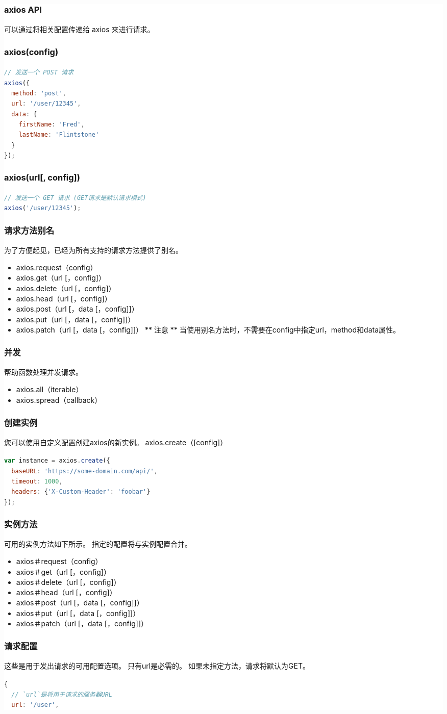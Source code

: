 ### axios API
可以通过将相关配置传递给 axios 来进行请求。
### axios(config)
```javascript
// 发送一个 POST 请求
axios({
  method: 'post',
  url: '/user/12345',
  data: {
    firstName: 'Fred',
    lastName: 'Flintstone'
  }
});
```
### axios(url[, config])
```javascript
// 发送一个 GET 请求 (GET请求是默认请求模式)
axios('/user/12345');
```
### 请求方法别名
为了方便起见，已经为所有支持的请求方法提供了别名。
- axios.request（config）
- axios.get（url [，config]）
- axios.delete（url [，config]）
- axios.head（url [，config]）
- axios.post（url [，data [，config]]）
- axios.put（url [，data [，config]]）
- axios.patch（url [，data [，config]]）
** 注意 **
当使用别名方法时，不需要在config中指定url，method和data属性。

### 并发
帮助函数处理并发请求。
- axios.all（iterable）
- axios.spread（callback）
### 创建实例
您可以使用自定义配置创建axios的新实例。
axios.create（[config]）
```javascript
var instance = axios.create({
  baseURL: 'https://some-domain.com/api/',
  timeout: 1000,
  headers: {'X-Custom-Header': 'foobar'}
});
```
### 实例方法
可用的实例方法如下所示。 指定的配置将与实例配置合并。
- axios＃request（config）
- axios＃get（url [，config]）
- axios＃delete（url [，config]）
- axios＃head（url [，config]）
- axios＃post（url [，data [，config]]）
- axios＃put（url [，data [，config]]）
- axios＃patch（url [，data [，config]]）
### 请求配置
这些是用于发出请求的可用配置选项。 只有url是必需的。 如果未指定方法，请求将默认为GET。
```javascript
{
  // `url`是将用于请求的服务器URL
  url: '/user',
```
